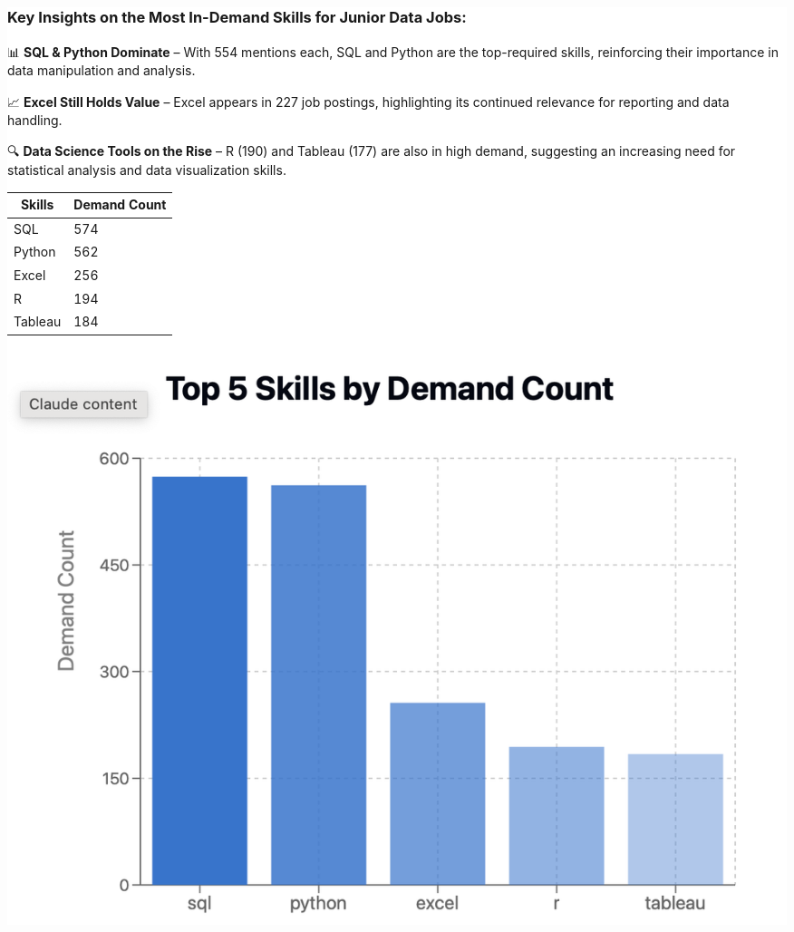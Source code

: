 ### Key Insights on the Most In-Demand Skills for Junior Data Jobs:

📊 **SQL & Python Dominate** – With 554 mentions each, SQL and Python are the top-required skills, reinforcing their importance in data manipulation and analysis.

📈 **Excel Still Holds Value** – Excel appears in 227 job postings, highlighting its continued relevance for reporting and data handling.

🔍 **Data Science Tools on the Rise** – R (190) and Tableau (177) are also in high demand, suggesting an increasing need for statistical analysis and data visualization skills.

| Skills  | Demand Count|
|---------|-------------|
| SQL     | 574         |
| Python  | 562         |
| Excel   | 256         |
| R       | 194         |
| Tableau | 184         |

![top-paying-skils](/jobs_data_2025/learning_jobs_searching/assets/top-demand-skills.png)

